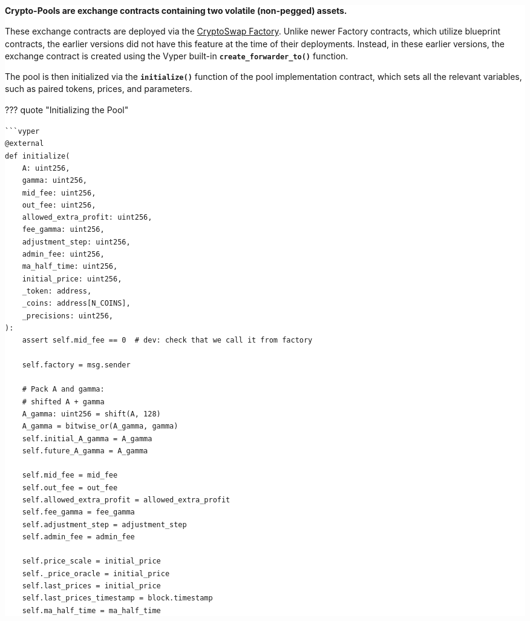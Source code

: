 **Crypto-Pools are exchange contracts containing two volatile (non-pegged) assets.**

These exchange contracts are deployed via the [CryptoSwap Factory](../../../factory/cryptoswap/overview.md). Unlike newer Factory contracts, which utilize blueprint contracts, the earlier versions did not have this feature at the time of their deployments. Instead, in these earlier versions, the exchange contract is created using the Vyper built-in **`create_forwarder_to()`** function. 

The pool is then initialized via the **`initialize()`** function of the pool implementation contract, which sets all the relevant variables, such as paired tokens, prices, and parameters.


??? quote "Initializing the Pool"

    ```vyper
    @external
    def initialize(
        A: uint256,
        gamma: uint256,
        mid_fee: uint256,
        out_fee: uint256,
        allowed_extra_profit: uint256,
        fee_gamma: uint256,
        adjustment_step: uint256,
        admin_fee: uint256,
        ma_half_time: uint256,
        initial_price: uint256,
        _token: address,
        _coins: address[N_COINS],
        _precisions: uint256,
    ):
        assert self.mid_fee == 0  # dev: check that we call it from factory

        self.factory = msg.sender

        # Pack A and gamma:
        # shifted A + gamma
        A_gamma: uint256 = shift(A, 128)
        A_gamma = bitwise_or(A_gamma, gamma)
        self.initial_A_gamma = A_gamma
        self.future_A_gamma = A_gamma

        self.mid_fee = mid_fee
        self.out_fee = out_fee
        self.allowed_extra_profit = allowed_extra_profit
        self.fee_gamma = fee_gamma
        self.adjustment_step = adjustment_step
        self.admin_fee = admin_fee

        self.price_scale = initial_price
        self._price_oracle = initial_price
        self.last_prices = initial_price
        self.last_prices_timestamp = block.timestamp
        self.ma_half_time = ma_half_time
